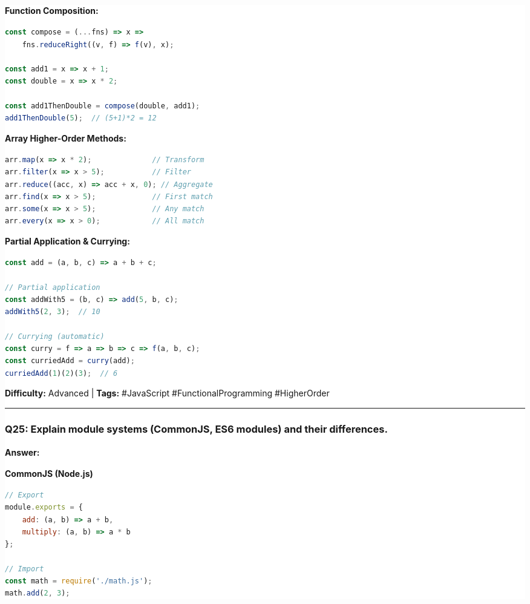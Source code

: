 **Function Composition:**
```javascript
const compose = (...fns) => x =>
    fns.reduceRight((v, f) => f(v), x);

const add1 = x => x + 1;
const double = x => x * 2;

const add1ThenDouble = compose(double, add1);
add1ThenDouble(5);  // (5+1)*2 = 12
```

**Array Higher-Order Methods:**
```javascript
arr.map(x => x * 2);              // Transform
arr.filter(x => x > 5);           // Filter
arr.reduce((acc, x) => acc + x, 0); // Aggregate
arr.find(x => x > 5);             // First match
arr.some(x => x > 5);             // Any match
arr.every(x => x > 0);            // All match
```

**Partial Application & Currying:**
```javascript
const add = (a, b, c) => a + b + c;

// Partial application
const addWith5 = (b, c) => add(5, b, c);
addWith5(2, 3);  // 10

// Currying (automatic)
const curry = f => a => b => c => f(a, b, c);
const curriedAdd = curry(add);
curriedAdd(1)(2)(3);  // 6
```

**Difficulty:** Advanced | **Tags:** #JavaScript #FunctionalProgramming #HigherOrder

---

### Q25: Explain module systems (CommonJS, ES6 modules) and their differences.

**Answer:**

**CommonJS (Node.js)**
```javascript
// Export
module.exports = {
    add: (a, b) => a + b,
    multiply: (a, b) => a * b
};

// Import
const math = require('./math.js');
math.add(2, 3);
```
